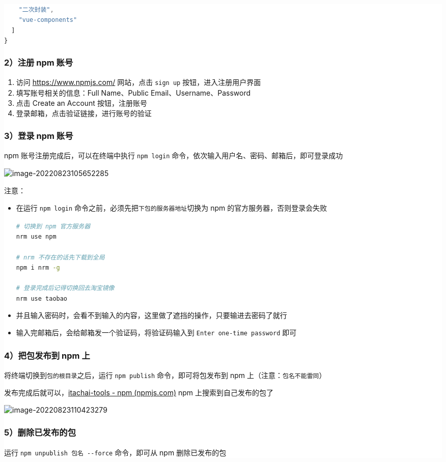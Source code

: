 ~~~js
    "二次封装",
    "vue-components"
  ]
}
~~~



### 2）注册 npm 账号

1. 访问 https://www.npmjs.com/ 网站，点击 `sign up` 按钮，进入注册用户界面
2. 填写账号相关的信息：Full Name、Public Email、Username、Password
3. 点击 Create an Account 按钮，注册账号
4. 登录邮箱，点击验证链接，进行账号的验证



### 3）登录 npm 账号

npm 账号注册完成后，可以在终端中执行 `npm login` 命令，依次输入用户名、密码、邮箱后，即可登录成功

![image-20220823105652285](https://oss.zhishiyu.online/markdown_images/202301051127721.png) 

注意：

+ 在运行 `npm login` 命令之前，必须先把`下包的服务器地址`切换为 npm 的官方服务器，否则登录会失败

  ~~~bash
  # 切换到 npm 官方服务器
  nrm use npm
  
  # nrm 不存在的话先下载到全局
  npm i nrm -g
  
  # 登录完成后记得切换回去淘宝镜像
  nrm use taobao
  ~~~

+ 并且输入密码时，会看不到输入的内容，这里做了遮挡的操作，只要输进去密码了就行

+ 输入完邮箱后，会给邮箱发一个验证码，将验证码输入到 `Enter one-time password` 即可



### 4）把包发布到 npm 上

将终端切换到`包的根目录`之后，运行 `npm publish` 命令，即可将包发布到 npm 上（注意：`包名不能雷同`）

发布完成后就可以，[itachai-tools - npm (npmjs.com)](https://www.npmjs.com/package/itachai-tools) npm 上搜索到自己发布的包了

![image-20220823110423279](https://oss.zhishiyu.online/markdown_images/202301051127725.png) 



### 5）删除已发布的包

运行 `npm unpublish 包名 --force` 命令，即可从 npm 删除已发布的包

